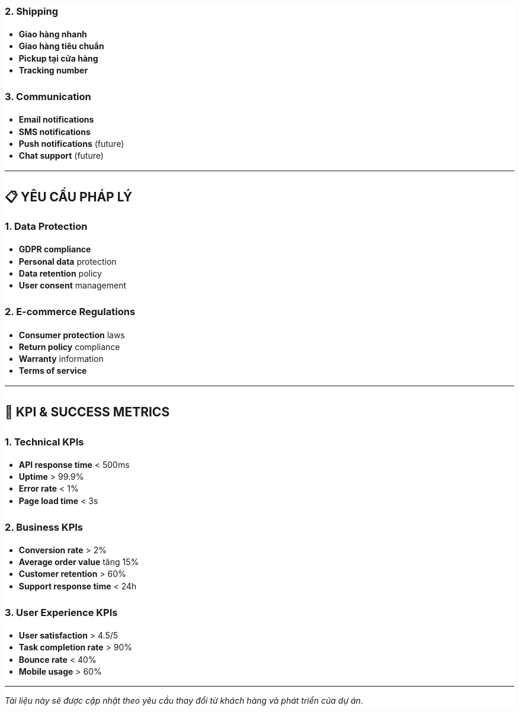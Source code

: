 ### 2. Shipping
- **Giao hàng nhanh**
- **Giao hàng tiêu chuẩn**
- **Pickup tại cửa hàng**
- **Tracking number**

### 3. Communication
- **Email notifications**
- **SMS notifications**
- **Push notifications** (future)
- **Chat support** (future)

---

## 📋 YÊU CẦU PHÁP LÝ

### 1. Data Protection
- **GDPR compliance**
- **Personal data** protection
- **Data retention** policy
- **User consent** management

### 2. E-commerce Regulations
- **Consumer protection** laws
- **Return policy** compliance
- **Warranty** information
- **Terms of service**

---

## 🎯 KPI & SUCCESS METRICS

### 1. Technical KPIs
- **API response time** < 500ms
- **Uptime** > 99.9%
- **Error rate** < 1%
- **Page load time** < 3s

### 2. Business KPIs
- **Conversion rate** > 2%
- **Average order value** tăng 15%
- **Customer retention** > 60%
- **Support response time** < 24h

### 3. User Experience KPIs
- **User satisfaction** > 4.5/5
- **Task completion rate** > 90%
- **Bounce rate** < 40%
- **Mobile usage** > 60%

---

*Tài liệu này sẽ được cập nhật theo yêu cầu thay đổi từ khách hàng và phát triển của dự án.* 
